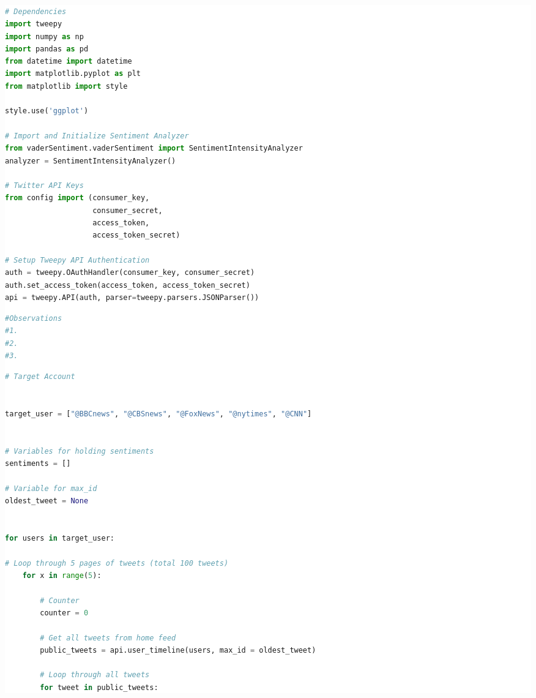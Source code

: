 

```python
# Dependencies
import tweepy
import numpy as np
import pandas as pd
from datetime import datetime
import matplotlib.pyplot as plt
from matplotlib import style

style.use('ggplot')

# Import and Initialize Sentiment Analyzer
from vaderSentiment.vaderSentiment import SentimentIntensityAnalyzer
analyzer = SentimentIntensityAnalyzer()

# Twitter API Keys
from config import (consumer_key,
                    consumer_secret,
                    access_token,
                    access_token_secret)

# Setup Tweepy API Authentication
auth = tweepy.OAuthHandler(consumer_key, consumer_secret)
auth.set_access_token(access_token, access_token_secret)
api = tweepy.API(auth, parser=tweepy.parsers.JSONParser())

```


```python
#Observations
#1.
#2.
#3.
```


```python
# Target Account


target_user = ["@BBCnews", "@CBSnews", "@FoxNews", "@nytimes", "@CNN"]


# Variables for holding sentiments
sentiments = []

# Variable for max_id
oldest_tweet = None


for users in target_user:

# Loop through 5 pages of tweets (total 100 tweets)
    for x in range(5):
        
        # Counter
        counter = 0

        # Get all tweets from home feed
        public_tweets = api.user_timeline(users, max_id = oldest_tweet)

        # Loop through all tweets 
        for tweet in public_tweets:

```